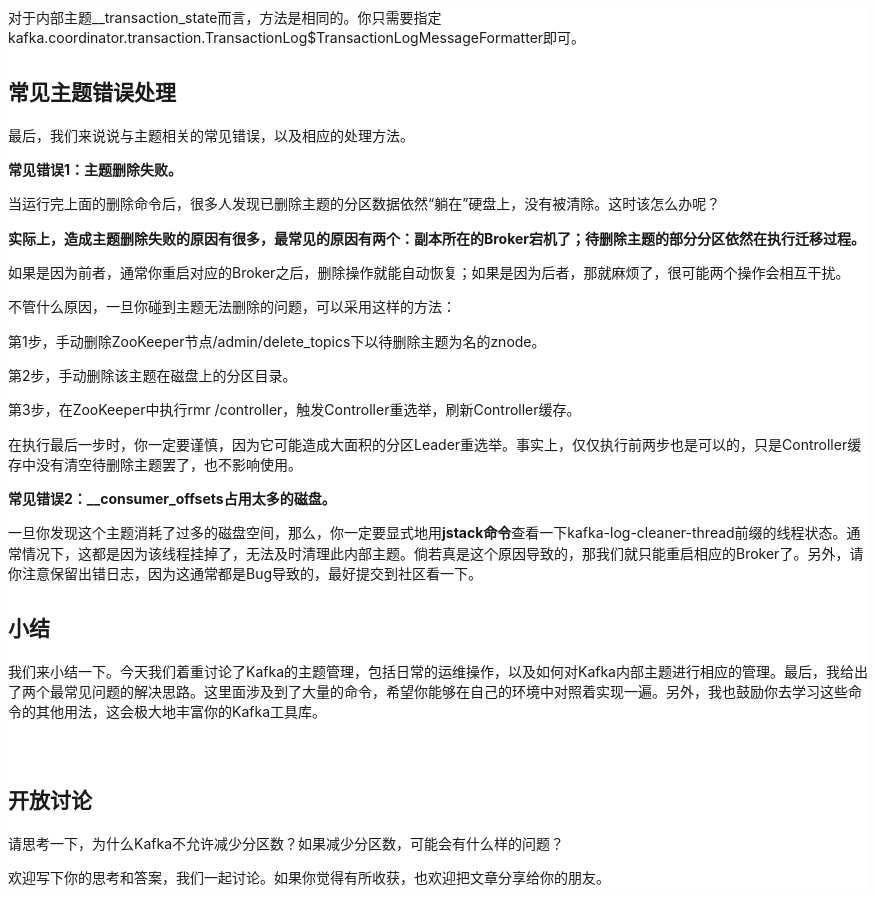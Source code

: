 对于内部主题__transaction_state而言，方法是相同的。你只需要指定kafka.coordinator.transaction.TransactionLog\$TransactionLogMessageFormatter即可。

## 常见主题错误处理

最后，我们来说说与主题相关的常见错误，以及相应的处理方法。

**常见错误1：主题删除失败。**

当运行完上面的删除命令后，很多人发现已删除主题的分区数据依然“躺在”硬盘上，没有被清除。这时该怎么办呢？

**实际上，造成主题删除失败的原因有很多，最常见的原因有两个：副本所在的Broker宕机了；待删除主题的部分分区依然在执行迁移过程。**

如果是因为前者，通常你重启对应的Broker之后，删除操作就能自动恢复；如果是因为后者，那就麻烦了，很可能两个操作会相互干扰。

不管什么原因，一旦你碰到主题无法删除的问题，可以采用这样的方法：

第1步，手动删除ZooKeeper节点/admin/delete_topics下以待删除主题为名的znode。

第2步，手动删除该主题在磁盘上的分区目录。

第3步，在ZooKeeper中执行rmr  /controller，触发Controller重选举，刷新Controller缓存。

在执行最后一步时，你一定要谨慎，因为它可能造成大面积的分区Leader重选举。事实上，仅仅执行前两步也是可以的，只是Controller缓存中没有清空待删除主题罢了，也不影响使用。

**常见错误2：__consumer_offsets占用太多的磁盘。**

一旦你发现这个主题消耗了过多的磁盘空间，那么，你一定要显式地用**jstack命令**查看一下kafka-log-cleaner-thread前缀的线程状态。通常情况下，这都是因为该线程挂掉了，无法及时清理此内部主题。倘若真是这个原因导致的，那我们就只能重启相应的Broker了。另外，请你注意保留出错日志，因为这通常都是Bug导致的，最好提交到社区看一下。

## 小结

我们来小结一下。今天我们着重讨论了Kafka的主题管理，包括日常的运维操作，以及如何对Kafka内部主题进行相应的管理。最后，我给出了两个最常见问题的解决思路。这里面涉及到了大量的命令，希望你能够在自己的环境中对照着实现一遍。另外，我也鼓励你去学习这些命令的其他用法，这会极大地丰富你的Kafka工具库。

<img src="https://static001.geekbang.org/resource/image/ca/54/ca8dff8284b9b17c985fbd74bc3d6454.jpg" alt="">

## 开放讨论

请思考一下，为什么Kafka不允许减少分区数？如果减少分区数，可能会有什么样的问题？

欢迎写下你的思考和答案，我们一起讨论。如果你觉得有所收获，也欢迎把文章分享给你的朋友。


